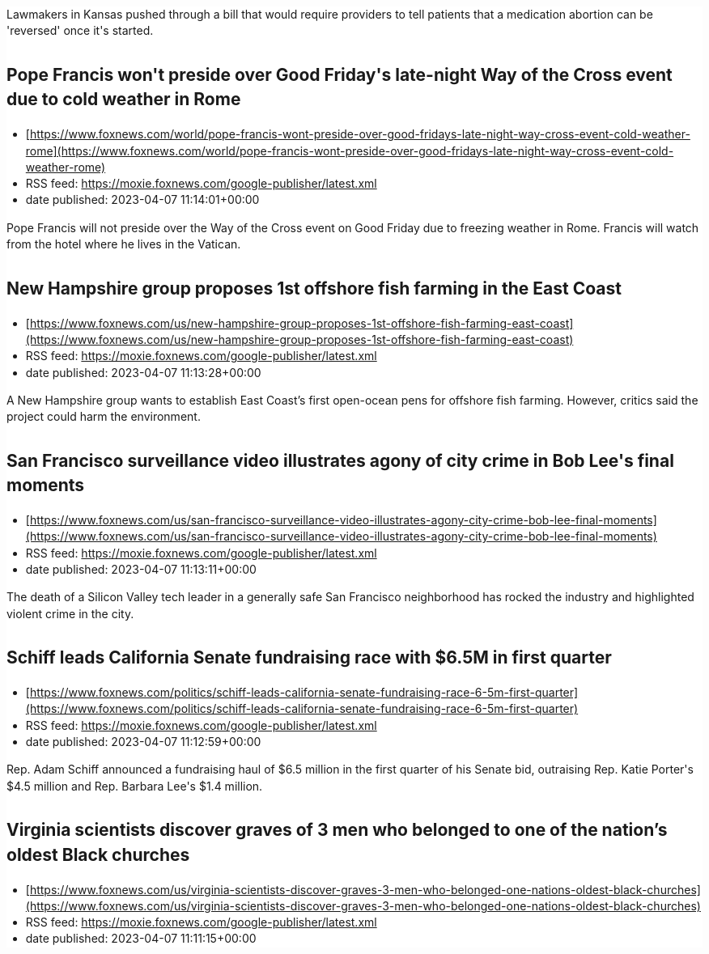 Lawmakers in Kansas pushed through a bill that would require providers to tell patients that a medication abortion can be &apos;reversed&apos; once it&apos;s started.

## Pope Francis won't preside over Good Friday's late-night Way of the Cross event due to cold weather in Rome
 - [https://www.foxnews.com/world/pope-francis-wont-preside-over-good-fridays-late-night-way-cross-event-cold-weather-rome](https://www.foxnews.com/world/pope-francis-wont-preside-over-good-fridays-late-night-way-cross-event-cold-weather-rome)
 - RSS feed: https://moxie.foxnews.com/google-publisher/latest.xml
 - date published: 2023-04-07 11:14:01+00:00

Pope Francis will not preside over the Way of the Cross event on Good Friday due to freezing weather in Rome. Francis will watch from the hotel where he lives in the Vatican.

## New Hampshire group proposes 1st offshore fish farming in the East Coast
 - [https://www.foxnews.com/us/new-hampshire-group-proposes-1st-offshore-fish-farming-east-coast](https://www.foxnews.com/us/new-hampshire-group-proposes-1st-offshore-fish-farming-east-coast)
 - RSS feed: https://moxie.foxnews.com/google-publisher/latest.xml
 - date published: 2023-04-07 11:13:28+00:00

A New Hampshire group wants to establish East Coast’s first open-ocean pens for offshore fish farming. However, critics said the project could harm the environment.

## San Francisco surveillance video illustrates agony of city crime in Bob Lee's final moments
 - [https://www.foxnews.com/us/san-francisco-surveillance-video-illustrates-agony-city-crime-bob-lee-final-moments](https://www.foxnews.com/us/san-francisco-surveillance-video-illustrates-agony-city-crime-bob-lee-final-moments)
 - RSS feed: https://moxie.foxnews.com/google-publisher/latest.xml
 - date published: 2023-04-07 11:13:11+00:00

The death of a Silicon Valley tech leader in a generally safe San Francisco neighborhood has rocked the industry and highlighted violent crime in the city.

## Schiff leads California Senate fundraising race with $6.5M in first quarter
 - [https://www.foxnews.com/politics/schiff-leads-california-senate-fundraising-race-6-5m-first-quarter](https://www.foxnews.com/politics/schiff-leads-california-senate-fundraising-race-6-5m-first-quarter)
 - RSS feed: https://moxie.foxnews.com/google-publisher/latest.xml
 - date published: 2023-04-07 11:12:59+00:00

Rep. Adam Schiff announced a fundraising haul of $6.5 million in the first quarter of his Senate bid, outraising Rep. Katie Porter&apos;s $4.5 million and Rep. Barbara Lee&apos;s $1.4 million.

## Virginia scientists discover graves of 3 men who belonged to one of the nation’s oldest Black churches
 - [https://www.foxnews.com/us/virginia-scientists-discover-graves-3-men-who-belonged-one-nations-oldest-black-churches](https://www.foxnews.com/us/virginia-scientists-discover-graves-3-men-who-belonged-one-nations-oldest-black-churches)
 - RSS feed: https://moxie.foxnews.com/google-publisher/latest.xml
 - date published: 2023-04-07 11:11:15+00:00
